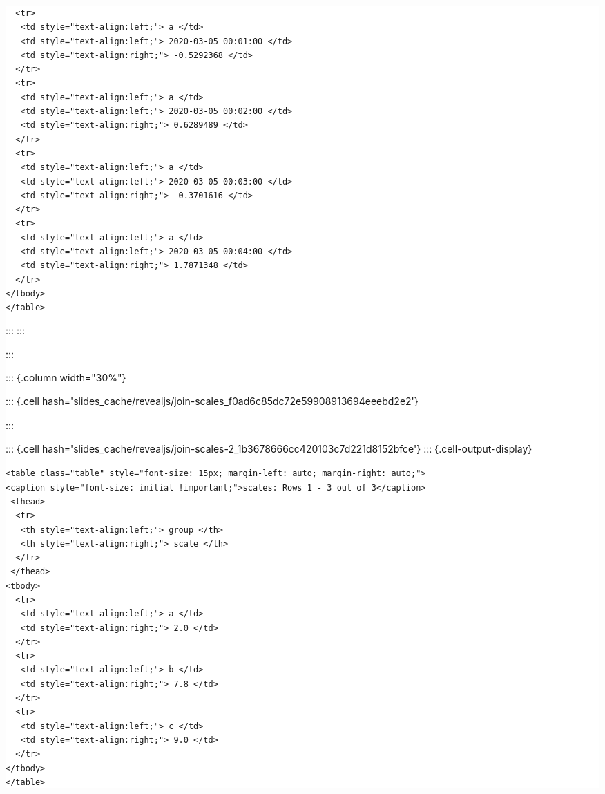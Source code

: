 `````{=html}
  <tr>
   <td style="text-align:left;"> a </td>
   <td style="text-align:left;"> 2020-03-05 00:01:00 </td>
   <td style="text-align:right;"> -0.5292368 </td>
  </tr>
  <tr>
   <td style="text-align:left;"> a </td>
   <td style="text-align:left;"> 2020-03-05 00:02:00 </td>
   <td style="text-align:right;"> 0.6289489 </td>
  </tr>
  <tr>
   <td style="text-align:left;"> a </td>
   <td style="text-align:left;"> 2020-03-05 00:03:00 </td>
   <td style="text-align:right;"> -0.3701616 </td>
  </tr>
  <tr>
   <td style="text-align:left;"> a </td>
   <td style="text-align:left;"> 2020-03-05 00:04:00 </td>
   <td style="text-align:right;"> 1.7871348 </td>
  </tr>
</tbody>
</table>

`````

:::
:::


:::

::: {.column width="30%"}


::: {.cell hash='slides_cache/revealjs/join-scales_f0ad6c85dc72e59908913694eeebd2e2'}

:::

::: {.cell hash='slides_cache/revealjs/join-scales-2_1b3678666cc420103c7d221d8152bfce'}
::: {.cell-output-display}

`````{=html}
<table class="table" style="font-size: 15px; margin-left: auto; margin-right: auto;">
<caption style="font-size: initial !important;">scales: Rows 1 - 3 out of 3</caption>
 <thead>
  <tr>
   <th style="text-align:left;"> group </th>
   <th style="text-align:right;"> scale </th>
  </tr>
 </thead>
<tbody>
  <tr>
   <td style="text-align:left;"> a </td>
   <td style="text-align:right;"> 2.0 </td>
  </tr>
  <tr>
   <td style="text-align:left;"> b </td>
   <td style="text-align:right;"> 7.8 </td>
  </tr>
  <tr>
   <td style="text-align:left;"> c </td>
   <td style="text-align:right;"> 9.0 </td>
  </tr>
</tbody>
</table>

`````
